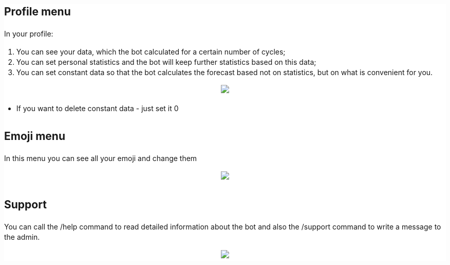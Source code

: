 
<a name="profile_menu"><h2>Profile menu</h2></a>
In your profile:
1. You can see your data, which the bot calculated for a certain number of cycles;
2. You can set personal statistics and the bot will keep further statistics based on this data;
3. You can set constant data so that the bot calculates the forecast based not on statistics, but on what is convenient for you.

<p align="center">
<img src="./gifs/profile_menu.gif" height="777px">
<p>

* If you want to delete constant data - just set it 0

<a name="emoji_menu"><h2>Emoji menu</h2></a>
In this menu you can see all your emoji and change them

<p align="center">
<img src="./gifs/emoji_menu.gif" height="777px">
<p>

## **Support**
You can call the /help command to read detailed information about the bot and also the /support command to write a message to the admin.

<p align="center">
<img src="./gifs/support.gif" height="777px">
<p>
